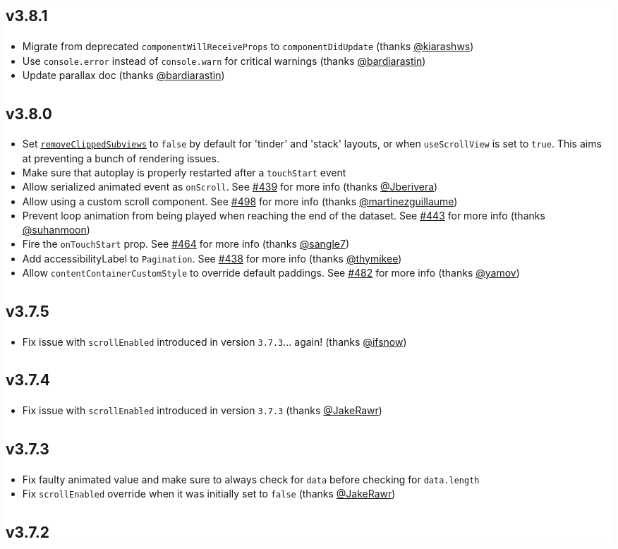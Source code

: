 ## v3.8.1

- Migrate from deprecated `componentWillReceiveProps` to `componentDidUpdate` (thanks [@kiarashws](https://github.com/kiarashws))
- Use `console.error` instead of `console.warn` for critical warnings (thanks [@bardiarastin](https://github.com/bardiarastin))
- Update parallax doc (thanks [@bardiarastin](https://github.com/bardiarastin))

## v3.8.0

- Set [`removeClippedSubviews`](https://facebook.github.io/react-native/docs/scrollview#removeclippedsubviews) to `false` by default for 'tinder' and 'stack' layouts, or when `useScrollView` is set to `true`. This aims at preventing a bunch of rendering issues.
- Make sure that autoplay is properly restarted after a `touchStart` event
- Allow serialized animated event as `onScroll`. See [#439](https://github.com/meliorence/react-native-snap-carousel/pull/439) for more info (thanks [@Jberivera](https://github.com/Jberivera))
- Allow using a custom scroll component. See [#498](https://github.com/meliorence/react-native-snap-carousel/pull/498) for more info (thanks [@martinezguillaume](https://github.com/martinezguillaume))
- Prevent loop animation from being played when reaching the end of the dataset. See [#443](https://github.com/meliorence/react-native-snap-carousel/pull/443) for more info (thanks [@suhanmoon](https://github.com/suhanmoon))
- Fire the `onTouchStart` prop. See [#464](https://github.com/meliorence/react-native-snap-carousel/pull/464) for more info (thanks [@sangle7](https://github.com/sangle7))
- Add accessibilityLabel to `Pagination`. See [#438](https://github.com/meliorence/react-native-snap-carousel/pull/438) for more info (thanks [@thymikee](https://github.com/thymikee))
- Allow `contentContainerCustomStyle` to override default paddings. See [#482](https://github.com/meliorence/react-native-snap-carousel/pull/482) for more info (thanks [@yamov](https://github.com/yamov))

## v3.7.5

- Fix issue with `scrollEnabled` introduced in version `3.7.3`... again! (thanks [@ifsnow](https://github.com/ifsnow))

## v3.7.4

- Fix issue with `scrollEnabled` introduced in version `3.7.3` (thanks [@JakeRawr](https://github.com/JakeRawr))

## v3.7.3

- Fix faulty animated value and make sure to always check for `data` before checking for `data.length`
- Fix `scrollEnabled` override when it was initially set to `false` (thanks [@JakeRawr](https://github.com/JakeRawr))

## v3.7.2
